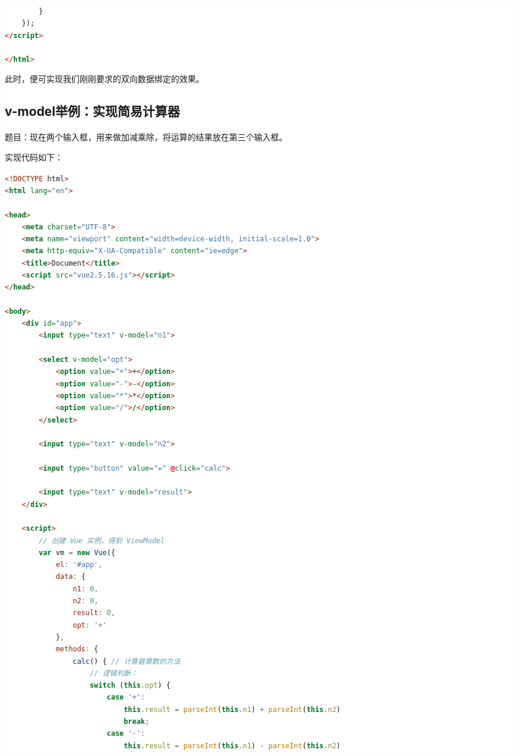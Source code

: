 ```html
        }
    });
</script>

</html>
```

此时，便可实现我们刚刚要求的双向数据绑定的效果。

## v-model举例：实现简易计算器

题目：现在两个输入框，用来做加减乘除，将运算的结果放在第三个输入框。

实现代码如下：

```html
<!DOCTYPE html>
<html lang="en">

<head>
    <meta charset="UTF-8">
    <meta name="viewport" content="width=device-width, initial-scale=1.0">
    <meta http-equiv="X-UA-Compatible" content="ie=edge">
    <title>Document</title>
    <script src="vue2.5.16.js"></script>
</head>

<body>
    <div id="app">
        <input type="text" v-model="n1">

        <select v-model="opt">
            <option value="+">+</option>
            <option value="-">-</option>
            <option value="*">*</option>
            <option value="/">/</option>
        </select>

        <input type="text" v-model="n2">

        <input type="button" value="=" @click="calc">

        <input type="text" v-model="result">
    </div>

    <script>
        // 创建 Vue 实例，得到 ViewModel
        var vm = new Vue({
            el: '#app',
            data: {
                n1: 0,
                n2: 0,
                result: 0,
                opt: '+'
            },
            methods: {
                calc() { // 计算器算数的方法
                    // 逻辑判断：
                    switch (this.opt) {
                        case '+':
                            this.result = parseInt(this.n1) + parseInt(this.n2)
                            break;
                        case '-':
                            this.result = parseInt(this.n1) - parseInt(this.n2)
```